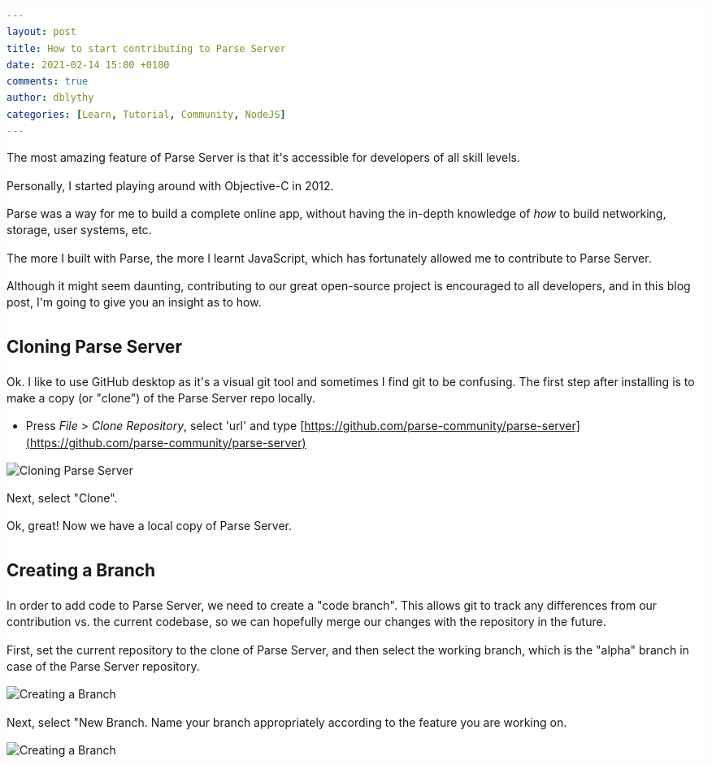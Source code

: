 ```yaml
---
layout: post
title: How to start contributing to Parse Server
date: 2021-02-14 15:00 +0100
comments: true
author: dblythy
categories: [Learn, Tutorial, Community, NodeJS]
---
```


The most amazing feature of Parse Server is that it's accessible for developers of all skill levels.

Personally, I started playing around with Objective-C in 2012.

Parse was a way for me to build a complete online app, without having the in-depth knowledge of _how_ to build networking, storage, user systems, etc.

The more I built with Parse, the more I learnt JavaScript, which has fortunately allowed me to contribute to Parse Server.

Although it might seem daunting, contributing to our great open-source project is encouraged to all developers, and in this blog post, I'm going to give you an insight as to how.



## Cloning Parse Server

Ok. I like to use GitHub desktop as it's a visual git tool and sometimes I find git to be confusing. The first step after installing is to make a copy (or "clone") of the Parse Server repo locally.

- Press _File_ > _Clone Repository_, select 'url' and type [https://github.com/parse-community/parse-server](https://github.com/parse-community/parse-server)

<img width="960" alt="Cloning Parse Server" src="https://user-images.githubusercontent.com/4974769/102356603-8676a700-4001-11eb-8c8a-a9a2be910b57.png">

Next, select "Clone".

Ok, great! Now we have a local copy of Parse Server.

## Creating a Branch

In order to add code to Parse Server, we need to create a "code branch". This allows git to track any differences from our contribution vs. the current codebase, so we can hopefully merge our changes with the repository in the future.

First, set the current repository to the clone of Parse Server, and then select the working branch, which is the "alpha" branch in case of the Parse Server repository.

<img width="960" alt="Creating a Branch" src="https://user-images.githubusercontent.com/4974769/102357283-495ee480-4002-11eb-9c95-d84982e135b2.png">

Next, select "New Branch. Name your branch appropriately according to the feature you are working on.

<img width="960" alt="Creating a Branch" src="https://user-images.githubusercontent.com/4974769/102357356-52e84c80-4002-11eb-8066-5285e3fb8791.png">
